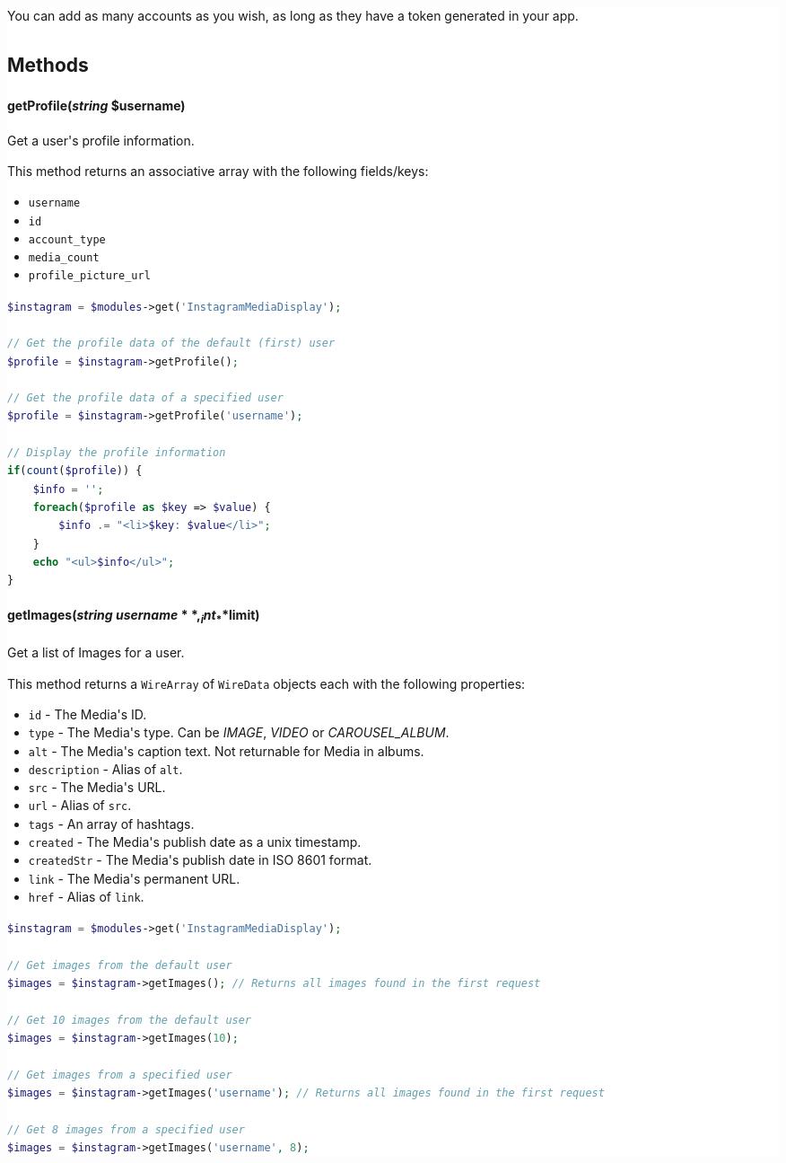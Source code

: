 You can add as many accounts as you wish, as long as they have a token generated in your app.

## Methods

#### **getProfile(**_string_ **$username)**
Get a user's profile information.

This method returns an associative array with the following fields/keys:
- `username`
- `id`
- `account_type`
- `media_count`
- `profile_picture_url`

```php
$instagram = $modules->get('InstagramMediaDisplay');

// Get the profile data of the default (first) user
$profile = $instagram->getProfile();

// Get the profile data of a specified user
$profile = $instagram->getProfile('username');

// Display the profile information
if(count($profile)) {
    $info = '';
    foreach($profile as $key => $value) {
        $info .= "<li>$key: $value</li>";
    }
    echo "<ul>$info</ul>";
}
```

#### **getImages(**_string_ **$username**, _int_ **$limit)**
Get a list of Images for a user.

This method returns a `WireArray` of `WireData` objects each with the following properties:
* `id` - The Media's ID.
* `type` - The Media's type. Can be *IMAGE*, *VIDEO* or *CAROUSEL_ALBUM*.
* `alt` - The Media's caption text. Not returnable for Media in albums.
* `description` - Alias of `alt`.
* `src` - The Media's URL.
* `url` - Alias of `src`.
* `tags` - An array of hashtags.
* `created` - The Media's publish date as a unix timestamp.
* `createdStr` - The Media's publish date in ISO 8601 format.
* `link` - The Media's permanent URL.
* `href` - Alias of `link`.

```php
$instagram = $modules->get('InstagramMediaDisplay');

// Get images from the default user
$images = $instagram->getImages(); // Returns all images found in the first request

// Get 10 images from the default user
$images = $instagram->getImages(10);

// Get images from a specified user
$images = $instagram->getImages('username'); // Returns all images found in the first request

// Get 8 images from a specified user
$images = $instagram->getImages('username', 8);

```